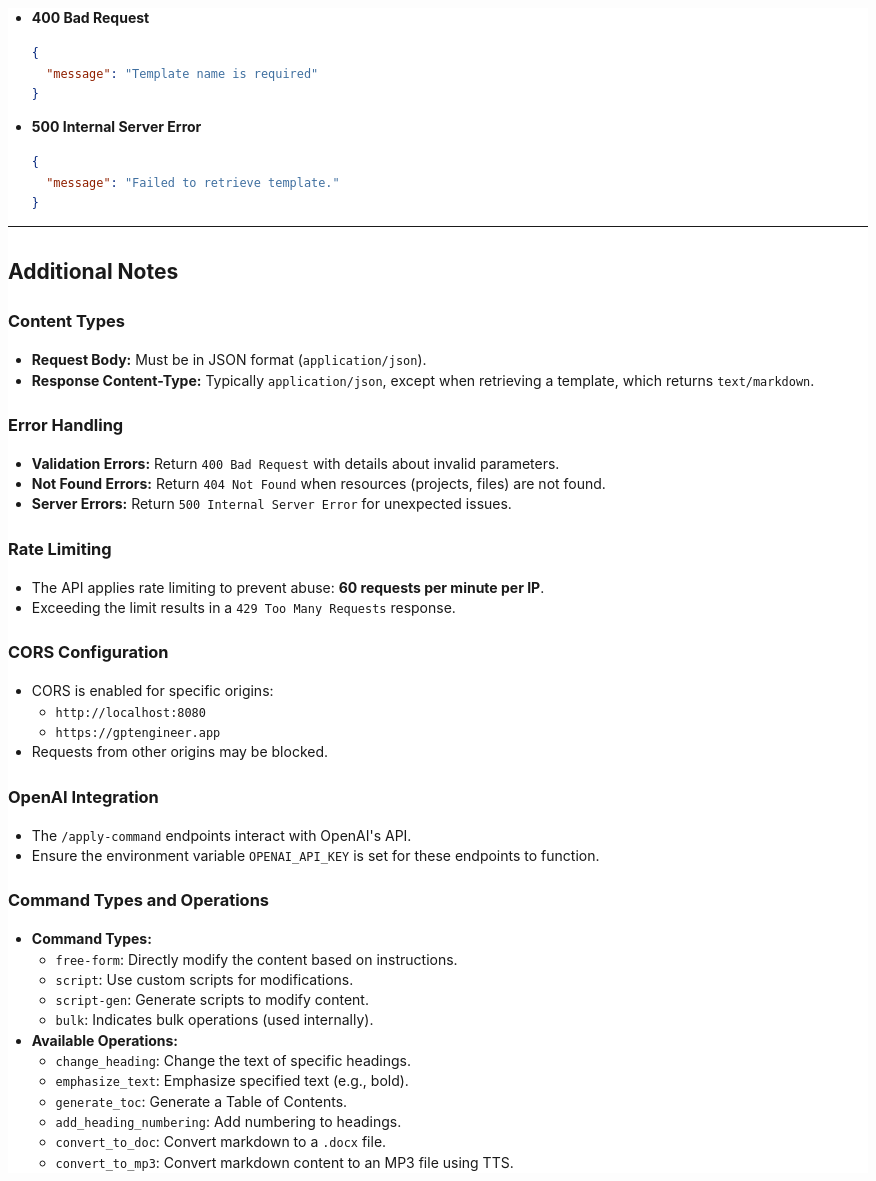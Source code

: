 - **400 Bad Request**

  ```json
  {
    "message": "Template name is required"
  }
  ```

- **500 Internal Server Error**

  ```json
  {
    "message": "Failed to retrieve template."
  }
  ```

---

## Additional Notes

### Content Types

- **Request Body:** Must be in JSON format (`application/json`).
- **Response Content-Type:** Typically `application/json`, except when retrieving a template, which returns `text/markdown`.

### Error Handling

- **Validation Errors:** Return `400 Bad Request` with details about invalid parameters.
- **Not Found Errors:** Return `404 Not Found` when resources (projects, files) are not found.
- **Server Errors:** Return `500 Internal Server Error` for unexpected issues.

### Rate Limiting

- The API applies rate limiting to prevent abuse: **60 requests per minute per IP**.
- Exceeding the limit results in a `429 Too Many Requests` response.

### CORS Configuration

- CORS is enabled for specific origins:
  - `http://localhost:8080`
  - `https://gptengineer.app`
- Requests from other origins may be blocked.

### OpenAI Integration

- The `/apply-command` endpoints interact with OpenAI's API.
- Ensure the environment variable `OPENAI_API_KEY` is set for these endpoints to function.

### Command Types and Operations

- **Command Types:**
  - `free-form`: Directly modify the content based on instructions.
  - `script`: Use custom scripts for modifications.
  - `script-gen`: Generate scripts to modify content.
  - `bulk`: Indicates bulk operations (used internally).
- **Available Operations:**
  - `change_heading`: Change the text of specific headings.
  - `emphasize_text`: Emphasize specified text (e.g., bold).
  - `generate_toc`: Generate a Table of Contents.
  - `add_heading_numbering`: Add numbering to headings.
  - `convert_to_doc`: Convert markdown to a `.docx` file.
  - `convert_to_mp3`: Convert markdown content to an MP3 file using TTS.
